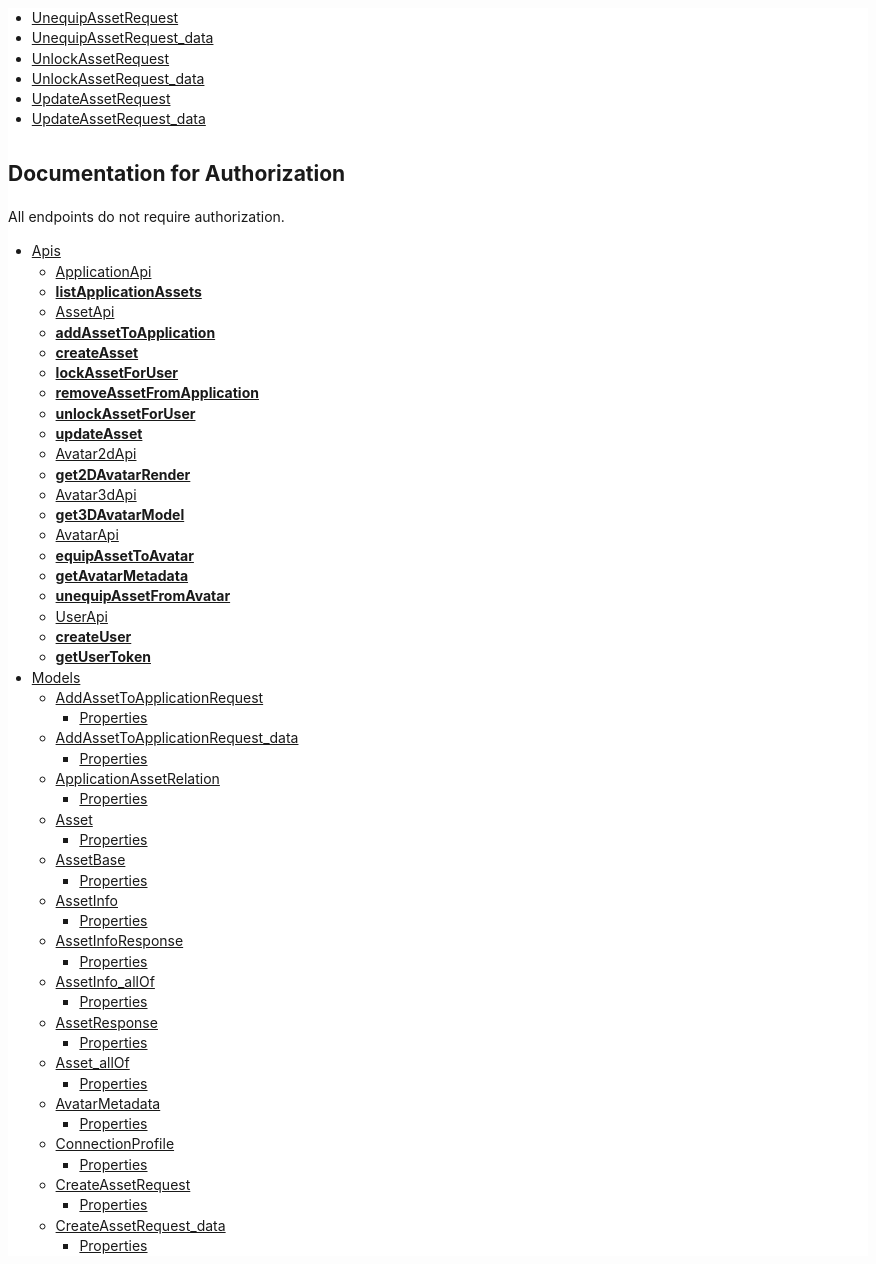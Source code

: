  - [UnequipAssetRequest](#modelsunequipassetrequestmd)
 - [UnequipAssetRequest_data](#modelsunequipassetrequest_datamd)
 - [UnlockAssetRequest](#modelsunlockassetrequestmd)
 - [UnlockAssetRequest_data](#modelsunlockassetrequest_datamd)
 - [UpdateAssetRequest](#modelsupdateassetrequestmd)
 - [UpdateAssetRequest_data](#modelsupdateassetrequest_datamd)


<a name="documentation-for-authorization"></a>
## Documentation for Authorization

All endpoints do not require authorization.




- [Apis](#apis)
  - [ApplicationApi](#applicationapi)
  - [**listApplicationAssets**](#listapplicationassets)
  - [AssetApi](#assetapi)
  - [**addAssetToApplication**](#addassettoapplication)
  - [**createAsset**](#createasset)
  - [**lockAssetForUser**](#lockassetforuser)
  - [**removeAssetFromApplication**](#removeassetfromapplication)
  - [**unlockAssetForUser**](#unlockassetforuser)
  - [**updateAsset**](#updateasset)
  - [Avatar2dApi](#avatar2dapi)
  - [**get2DAvatarRender**](#get2davatarrender)
  - [Avatar3dApi](#avatar3dapi)
  - [**get3DAvatarModel**](#get3davatarmodel)
  - [AvatarApi](#avatarapi)
  - [**equipAssetToAvatar**](#equipassettoavatar)
  - [**getAvatarMetadata**](#getavatarmetadata)
  - [**unequipAssetFromAvatar**](#unequipassetfromavatar)
  - [UserApi](#userapi)
  - [**createUser**](#createuser)
  - [**getUserToken**](#getusertoken)
- [Models](#models)
  - [AddAssetToApplicationRequest](#addassettoapplicationrequest)
    - [Properties](#properties)
  - [AddAssetToApplicationRequest_data](#addassettoapplicationrequest_data)
    - [Properties](#properties-1)
  - [ApplicationAssetRelation](#applicationassetrelation)
    - [Properties](#properties-2)
  - [Asset](#asset)
    - [Properties](#properties-3)
  - [AssetBase](#assetbase)
    - [Properties](#properties-4)
  - [AssetInfo](#assetinfo)
    - [Properties](#properties-5)
  - [AssetInfoResponse](#assetinforesponse)
    - [Properties](#properties-6)
  - [AssetInfo_allOf](#assetinfo_allof)
    - [Properties](#properties-7)
  - [AssetResponse](#assetresponse)
    - [Properties](#properties-8)
  - [Asset_allOf](#asset_allof)
    - [Properties](#properties-9)
  - [AvatarMetadata](#avatarmetadata)
    - [Properties](#properties-10)
  - [ConnectionProfile](#connectionprofile)
    - [Properties](#properties-11)
  - [CreateAssetRequest](#createassetrequest)
    - [Properties](#properties-12)
  - [CreateAssetRequest_data](#createassetrequest_data)
    - [Properties](#properties-13)